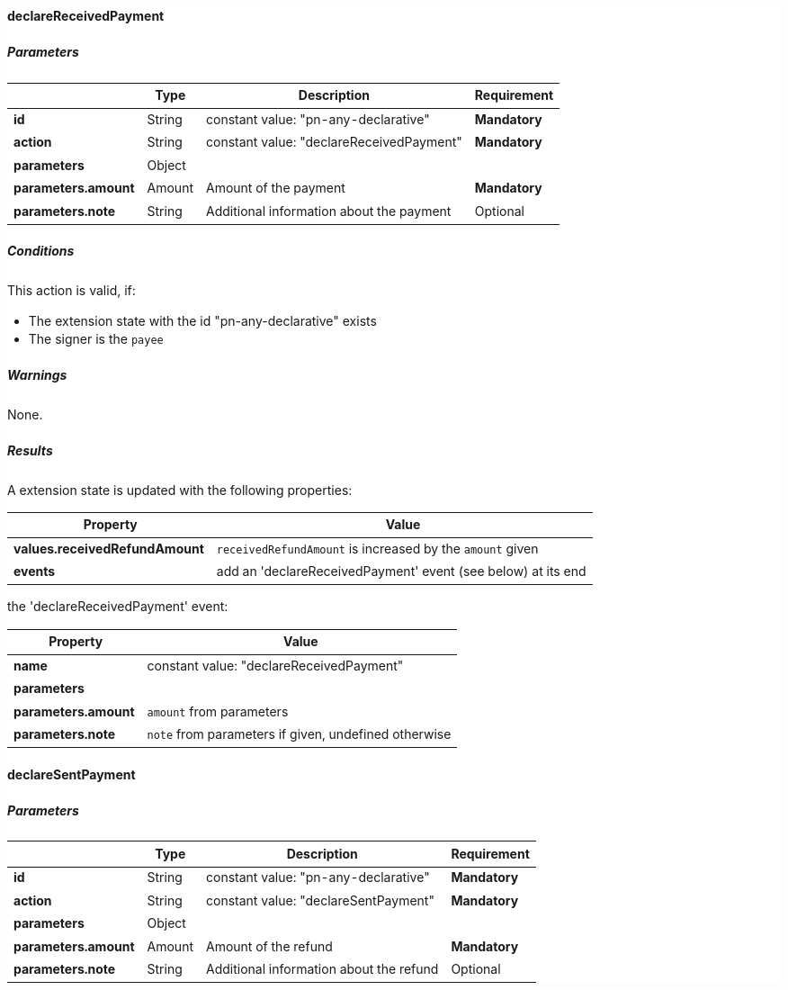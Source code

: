 #### declareReceivedPayment

##### Parameters

|                       | Type   | Description                              | Requirement   |
| --------------------- | ------ | ---------------------------------------- | ------------- |
| **id**                | String | constant value: "pn-any-declarative"     | **Mandatory** |
| **action**            | String | constant value: "declareReceivedPayment" | **Mandatory** |
| **parameters**        | Object |                                          |               |
| **parameters.amount** | Amount | Amount of the payment                    | **Mandatory** |
| **parameters.note**   | String | Additional information about the payment | Optional      |

##### Conditions

This action is valid, if:

- The extension state with the id "pn-any-declarative" exists
- The signer is the `payee`

##### Warnings

None.

##### Results

A extension state is updated with the following properties:

|  Property                       |  Value                                                       |
| ------------------------------- | ------------------------------------------------------------ |
| **values.receivedRefundAmount** | `receivedRefundAmount` is increased by the `amount` given    |
| **events**                      | add an 'declareReceivedPayment' event (see below) at its end |

the 'declareReceivedPayment' event:

|  Property             |  Value                                               |
| --------------------- | ---------------------------------------------------- |
| **name**              | constant value: "declareReceivedPayment"             |
| **parameters**        |                                                      |
| **parameters.amount** | `amount` from parameters                             |
| **parameters.note**   | `note` from parameters if given, undefined otherwise |

#### declareSentPayment

##### Parameters

|                       | Type   | Description                             | Requirement   |
| --------------------- | ------ | --------------------------------------- | ------------- |
| **id**                | String | constant value: "pn-any-declarative"    | **Mandatory** |
| **action**            | String | constant value: "declareSentPayment"    | **Mandatory** |
| **parameters**        | Object |                                         |               |
| **parameters.amount** | Amount | Amount of the refund                    | **Mandatory** |
| **parameters.note**   | String | Additional information about the refund | Optional      |
